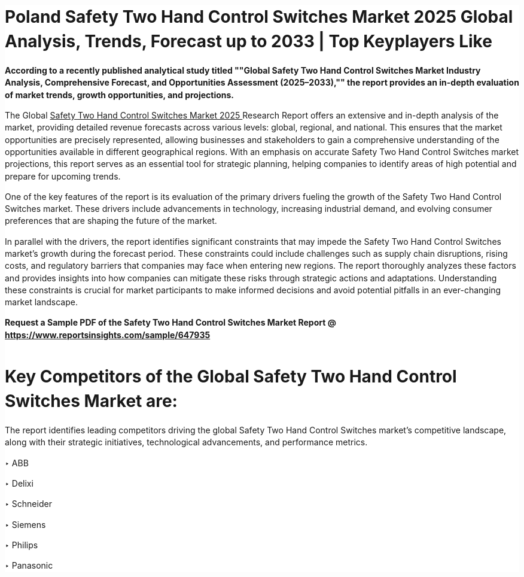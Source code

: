 # Poland Safety Two Hand Control Switches Market 2025 Global Analysis, Trends, Forecast up to 2033 | Top Keyplayers Like

<strong>According to a recently published analytical study titled ""Global Safety Two Hand Control Switches Market Industry Analysis, Comprehensive Forecast, and Opportunities Assessment (2025–2033),"" the report provides an in-depth evaluation of market trends, growth opportunities, and projections.</strong>

The Global <a href=https://www.reportsinsights.com/sample/647935>Safety Two Hand Control Switches Market 2025 </a> Research Report offers an extensive and in-depth analysis of the market, providing detailed revenue forecasts across various levels: global, regional, and national. This ensures that the market opportunities are precisely represented, allowing businesses and stakeholders to gain a comprehensive understanding of the opportunities available in different geographical regions. With an emphasis on accurate Safety Two Hand Control Switches market projections, this report serves as an essential tool for strategic planning, helping companies to identify areas of high potential and prepare for upcoming trends.

One of the key features of the report is its evaluation of the primary drivers fueling the growth of the Safety Two Hand Control Switches market. These drivers include advancements in technology, increasing industrial demand, and evolving consumer preferences that are shaping the future of the market. 

In parallel with the drivers, the report identifies significant constraints that may impede the Safety Two Hand Control Switches market’s growth during the forecast period. These constraints could include challenges such as supply chain disruptions, rising costs, and regulatory barriers that companies may face when entering new regions. The report thoroughly analyzes these factors and provides insights into how companies can mitigate these risks through strategic actions and adaptations. Understanding these constraints is crucial for market participants to make informed decisions and avoid potential pitfalls in an ever-changing market landscape.

<strong>Request a Sample PDF of the Safety Two Hand Control Switches Market Report </strong><strong>@<a href=https://www.reportsinsights.com/sample/647935> https://www.reportsinsights.com/sample/647935</a></strong></font>

# <strong>Key Competitors of the Global Safety Two Hand Control Switches Market are:</strong>

The report identifies leading competitors driving the global Safety Two Hand Control Switches market’s competitive landscape, along with their strategic initiatives, technological advancements, and performance metrics.

‣ ABB

‣ Delixi

‣ Schneider

‣ Siemens

‣ Philips

‣ Panasonic
